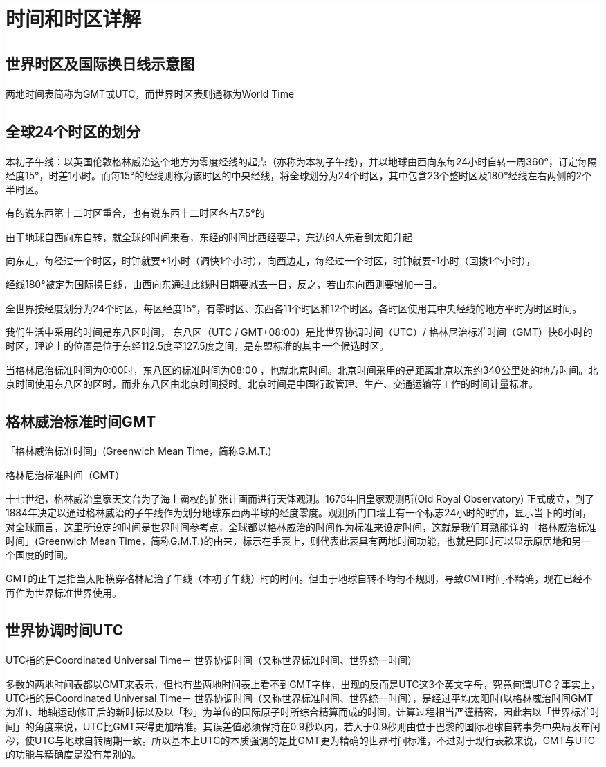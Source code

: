 # 时间和时区详解

## 世界时区及国际换日线示意图

两地时间表简称为GMT或UTC，而世界时区表则通称为World Time



## 全球24个时区的划分

本初子午线：以英国伦敦格林威治这个地方为零度经线的起点（亦称为本初子午线），并以地球由西向东每24小时自转一周360°，订定每隔经度15°，时差1小时。而每15°的经线则称为该时区的中央经线，将全球划分为24个时区，其中包含23个整时区及180°经线左右两侧的2个半时区。

有的说东西第十二时区重合，也有说东西十二时区各占7.5°的

由于地球自西向东自转，就全球的时间来看，东经的时间比西经要早，东边的人先看到太阳升起

向东走，每经过一个时区，时钟就要+1小时（调快1个小时），向西边走，每经过一个时区，时钟就要-1小时（回拨1个小时），

经线180°被定为国际换日线，由西向东通过此线时日期要减去一日，反之，若由东向西则要增加一日。


全世界按经度划分为24个时区，每区经度15°，有零时区、东西各11个时区和12个时区。各时区使用其中央经线的地方平时为时区时间。

我们生活中采用的时间是东八区时间， 东八区（UTC / GMT+08:00）是比世界协调时间（UTC）/ 格林尼治标准时间（GMT）快8小时的时区，理论上的位置是位于东经112.5度至127.5度之间，是东盟标准的其中一个候选时区。

当格林尼治标准时间为0:00时，东八区的标准时间为08:00 ，也就北京时间。北京时间采用的是距离北京以东约340公里处的地方时间。北京时间使用东八区的区时，而非东八区由北京时间授时。北京时间是中国行政管理、生产、交通运输等工作的时间计量标准。





## 格林威治标准时间GMT

「格林威治标准时间」(Greenwich Mean Time，简称G.M.T.)

格林尼治标准时间（GMT）

十七世纪，格林威治皇家天文台为了海上霸权的扩张计画而进行天体观测。1675年旧皇家观测所(Old Royal Observatory) 正式成立，到了1884年决定以通过格林威治的子午线作为划分地球东西两半球的经度零度。观测所门口墙上有一个标志24小时的时钟，显示当下的时间，对全球而言，这里所设定的时间是世界时间参考点，全球都以格林威治的时间作为标准来设定时间，这就是我们耳熟能详的「格林威治标准时间」(Greenwich Mean Time，简称G.M.T.)的由来，标示在手表上，则代表此表具有两地时间功能，也就是同时可以显示原居地和另一个国度的时间。


GMT的正午是指当太阳横穿格林尼治子午线（本初子午线）时的时间。但由于地球自转不均匀不规则，导致GMT时间不精确，现在已经不再作为世界标准世界使用。



## 世界协调时间UTC

UTC指的是Coordinated Universal Time－ 世界协调时间（又称世界标准时间、世界统一时间）

多数的两地时间表都以GMT来表示，但也有些两地时间表上看不到GMT字样，出现的反而是UTC这3个英文字母，究竟何谓UTC？事实上，UTC指的是Coordinated Universal Time－ 世界协调时间（又称世界标准时间、世界统一时间），是经过平均太阳时(以格林威治时间GMT为准)、地轴运动修正后的新时标以及以「秒」为单位的国际原子时所综合精算而成的时间，计算过程相当严谨精密，因此若以「世界标准时间」的角度来说，UTC比GMT来得更加精准。其误差值必须保持在0.9秒以内，若大于0.9秒则由位于巴黎的国际地球自转事务中央局发布闰秒，使UTC与地球自转周期一致。所以基本上UTC的本质强调的是比GMT更为精确的世界时间标准，不过对于现行表款来说，GMT与UTC的功能与精确度是没有差别的。


